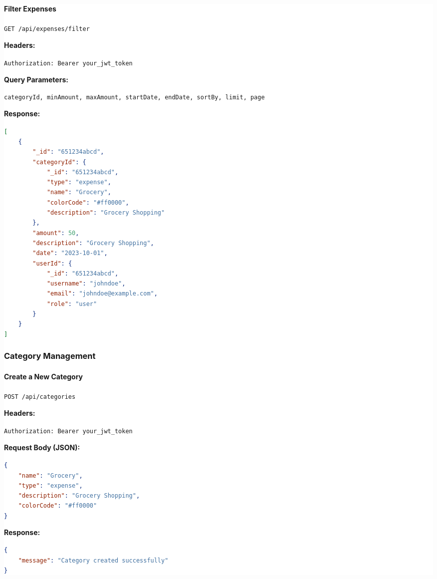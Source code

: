 #### Filter Expenses
```http
GET /api/expenses/filter
```
**Headers:**
```
Authorization: Bearer your_jwt_token
```
**Query Parameters:**
```
categoryId, minAmount, maxAmount, startDate, endDate, sortBy, limit, page
```
**Response:**
```json
[
    {
        "_id": "651234abcd",
        "categoryId": {
            "_id": "651234abcd",
            "type": "expense",
            "name": "Grocery",
            "colorCode": "#ff0000",
            "description": "Grocery Shopping"
        },
        "amount": 50,
        "description": "Grocery Shopping",
        "date": "2023-10-01",
        "userId": {
            "_id": "651234abcd",
            "username": "johndoe",
            "email": "johndoe@example.com",
            "role": "user"
        }
    }
]
```

### Category Management
#### Create a New Category
```http
POST /api/categories
```
**Headers:**
```
Authorization: Bearer your_jwt_token
```
**Request Body (JSON):**
```json
{
    "name": "Grocery",
    "type": "expense",
    "description": "Grocery Shopping",
    "colorCode": "#ff0000"
}
```
**Response:**
```json
{
    "message": "Category created successfully"
}
```
